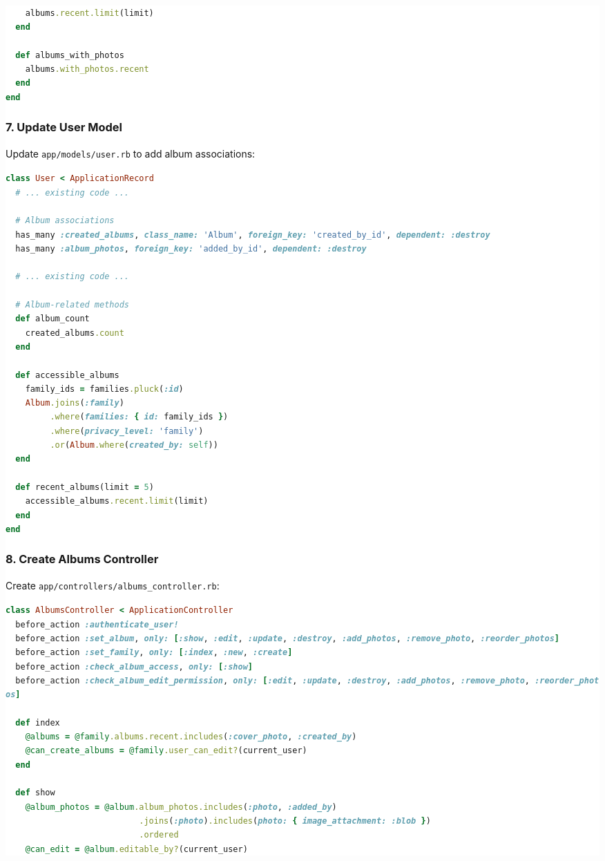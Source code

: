 ```ruby
    albums.recent.limit(limit)
  end

  def albums_with_photos
    albums.with_photos.recent
  end
end
```

### 7. Update User Model
Update `app/models/user.rb` to add album associations:

```ruby
class User < ApplicationRecord
  # ... existing code ...

  # Album associations
  has_many :created_albums, class_name: 'Album', foreign_key: 'created_by_id', dependent: :destroy
  has_many :album_photos, foreign_key: 'added_by_id', dependent: :destroy

  # ... existing code ...

  # Album-related methods
  def album_count
    created_albums.count
  end

  def accessible_albums
    family_ids = families.pluck(:id)
    Album.joins(:family)
         .where(families: { id: family_ids })
         .where(privacy_level: 'family')
         .or(Album.where(created_by: self))
  end

  def recent_albums(limit = 5)
    accessible_albums.recent.limit(limit)
  end
end
```

### 8. Create Albums Controller
Create `app/controllers/albums_controller.rb`:

```ruby
class AlbumsController < ApplicationController
  before_action :authenticate_user!
  before_action :set_album, only: [:show, :edit, :update, :destroy, :add_photos, :remove_photo, :reorder_photos]
  before_action :set_family, only: [:index, :new, :create]
  before_action :check_album_access, only: [:show]
  before_action :check_album_edit_permission, only: [:edit, :update, :destroy, :add_photos, :remove_photo, :reorder_photos]

  def index
    @albums = @family.albums.recent.includes(:cover_photo, :created_by)
    @can_create_albums = @family.user_can_edit?(current_user)
  end

  def show
    @album_photos = @album.album_photos.includes(:photo, :added_by)
                           .joins(:photo).includes(photo: { image_attachment: :blob })
                           .ordered
    @can_edit = @album.editable_by?(current_user)
```